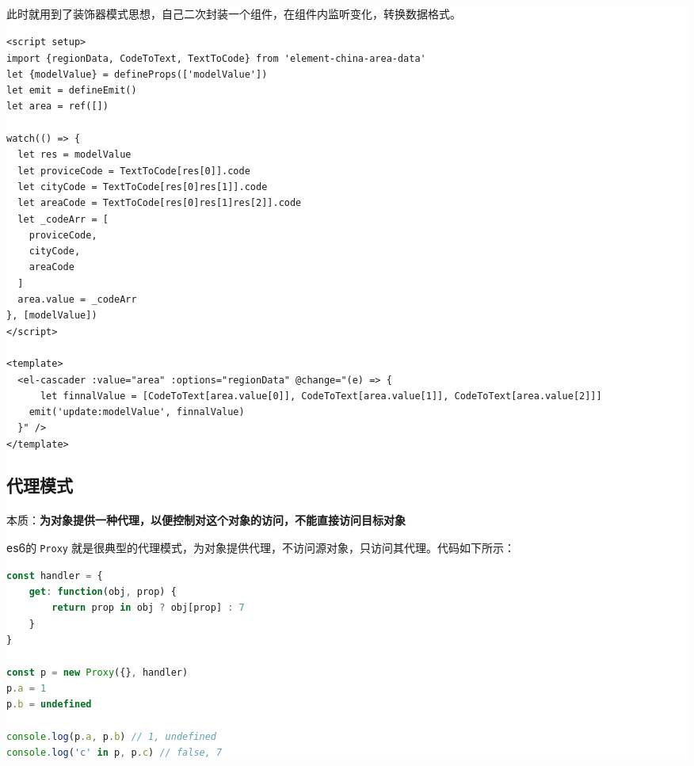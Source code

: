   此时就用到了装饰器模式思想，自己二次封装一个组件，在组件内监听变化，转换数据格式。

  ```vue
  <script setup>
  import {regionData, CodeToText, TextToCode} from 'element-china-area-data'
  let {modelValue} = defineProps(['modelValue'])
  let emit = defineEmit()
  let area = ref([])
  
  watch(() => {
    let res = modelValue
    let proviceCode = TextToCode[res[0]].code
    let cityCode = TextToCode[res[0]res[1]].code
    let areaCode = TextToCode[res[0]res[1]res[2]].code
    let _codeArr = [
      proviceCode,
      cityCode,
      areaCode
    ]
    area.value = _codeArr
  }, [modelValue])
  </script>
  
  <template>
  	<el-cascader :value="area" :options="regionData" @change="(e) => {
    	let finnalValue = [CodeToText[area.value[0]], CodeToText[area.value[1]], CodeToText[area.value[2]]]
      emit('update:modelValue', finnalValue)
    }" />
  </template>
  ```

## 代理模式

本质：**为对象提供一种代理，以便控制对这个对象的访问，不能直接访问目标对象**

es6的 `Proxy` 就是很典型的代理模式，为对象提供代理，不访问源对象，只访问其代理。代码如下所示：

```js
const handler = {
    get: function(obj, prop) {
        return prop in obj ? obj[prop] : 7
    }
}

const p = new Proxy({}, handler)
p.a = 1
p.b = undefined

console.log(p.a, p.b) // 1, undefined
console.log('c' in p, p.c) // false, 7 
```
